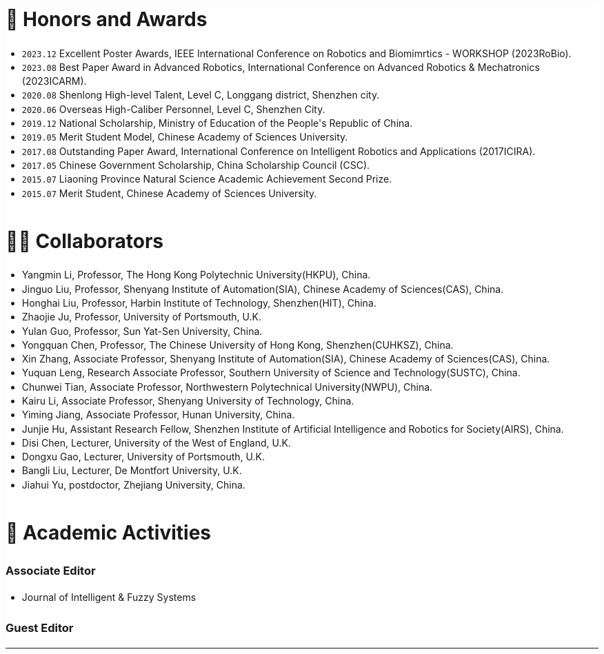 
# 🏅 Honors and Awards
- `2023.12` Excellent Poster Awards, IEEE International Conference on Robotics and Biomimrtics - WORKSHOP (2023RoBio).
- `2023.08` Best Paper Award in Advanced Robotics, International Conference on Advanced Robotics & Mechatronics (2023ICARM).
- `2020.08` Shenlong High-level Talent, Level C, Longgang district, Shenzhen city.
- `2020.06` Overseas High-Caliber Personnel, Level C, Shenzhen City.
- `2019.12` National Scholarship, Ministry of Education of the People's Republic of China.
- `2019.05` Merit Student Model, Chinese Academy of Sciences University.
- `2017.08` Outstanding Paper Award, International Conference on Intelligent Robotics and Applications (2017ICIRA).
- `2017.05` Chinese Government Scholarship, China Scholarship Council (CSC).
- `2015.07` Liaoning Province Natural Science Academic Achievement Second Prize. 
- `2015.07` Merit Student, Chinese Academy of Sciences University.

# 🧑‍🎨 Collaborators
- Yangmin Li, Professor, The Hong Kong Polytechnic University(HKPU), China.
- Jinguo Liu, Professor, Shenyang Institute of Automation(SIA), Chinese Academy of Sciences(CAS), China.
- Honghai Liu, Professor, Harbin Institute of Technology, Shenzhen(HIT), China.
- Zhaojie Ju, Professor, University of Portsmouth, U.K.
- Yulan Guo, Professor, Sun Yat-Sen University, China.
- Yongquan Chen, Professor, The Chinese University of Hong Kong, Shenzhen(CUHKSZ), China.
- Xin Zhang, Associate Professor, Shenyang Institute of Automation(SIA), Chinese Academy of Sciences(CAS), China.
- Yuquan Leng, Research Associate Professor, Southern University of Science and Technology(SUSTC), China.
- Chunwei Tian, Associate Professor, Northwestern Polytechnical University(NWPU), China.
- Kairu Li, Associate Professor, Shenyang University of Technology, China.
- Yiming Jiang, Associate Professor, Hunan University, China.
- Junjie Hu, Assistant Research Fellow, Shenzhen Institute of Artificial Intelligence and Robotics for Society(AIRS), China.
- Disi Chen, Lecturer, University of the West of England, U.K.
- Dongxu Gao, Lecturer, University of Portsmouth, U.K.
- Bangli Liu, Lecturer, De Montfort University, U.K.
- Jiahui Yu, postdoctor, Zhejiang University, China.


# 💬 Academic Activities

### Associate Editor

- Journal of Intelligent & Fuzzy Systems

### Guest Editor
---
